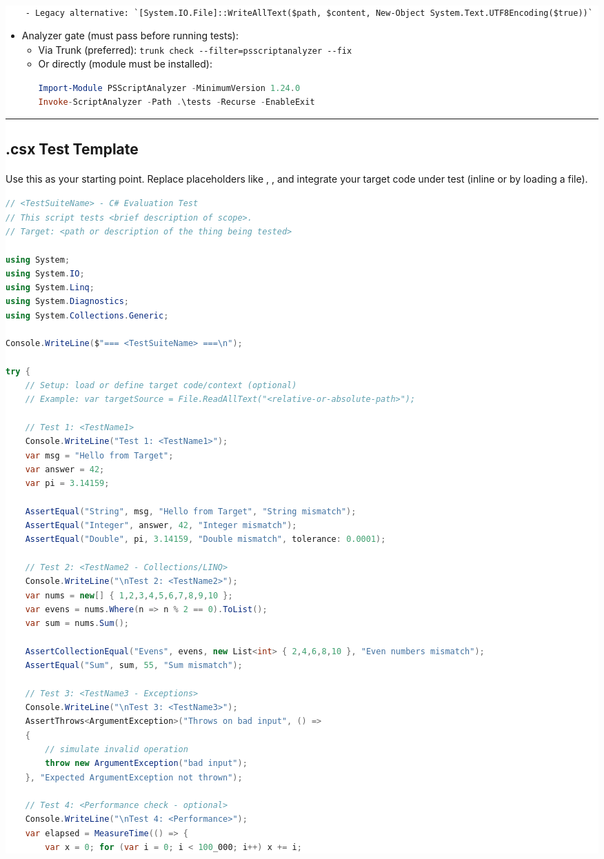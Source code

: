         - Legacy alternative: `[System.IO.File]::WriteAllText($path, $content, New-Object System.Text.UTF8Encoding($true))`
- Analyzer gate (must pass before running tests):
    - Via Trunk (preferred): `trunk check --filter=psscriptanalyzer --fix`
    - Or directly (module must be installed):
        ```powershell
        Import-Module PSScriptAnalyzer -MinimumVersion 1.24.0
        Invoke-ScriptAnalyzer -Path .\tests -Recurse -EnableExit
        ```

---

## .csx Test Template
Use this as your starting point. Replace placeholders like <TestSuiteName>, <TestName>, and integrate your target code under test (inline or by loading a file).

```csharp
// <TestSuiteName> - C# Evaluation Test
// This script tests <brief description of scope>.
// Target: <path or description of the thing being tested>

using System;
using System.IO;
using System.Linq;
using System.Diagnostics;
using System.Collections.Generic;

Console.WriteLine($"=== <TestSuiteName> ===\n");

try {
    // Setup: load or define target code/context (optional)
    // Example: var targetSource = File.ReadAllText("<relative-or-absolute-path>");

    // Test 1: <TestName1>
    Console.WriteLine("Test 1: <TestName1>");
    var msg = "Hello from Target";
    var answer = 42;
    var pi = 3.14159;

    AssertEqual("String", msg, "Hello from Target", "String mismatch");
    AssertEqual("Integer", answer, 42, "Integer mismatch");
    AssertEqual("Double", pi, 3.14159, "Double mismatch", tolerance: 0.0001);

    // Test 2: <TestName2 - Collections/LINQ>
    Console.WriteLine("\nTest 2: <TestName2>");
    var nums = new[] { 1,2,3,4,5,6,7,8,9,10 };
    var evens = nums.Where(n => n % 2 == 0).ToList();
    var sum = nums.Sum();

    AssertCollectionEqual("Evens", evens, new List<int> { 2,4,6,8,10 }, "Even numbers mismatch");
    AssertEqual("Sum", sum, 55, "Sum mismatch");

    // Test 3: <TestName3 - Exceptions>
    Console.WriteLine("\nTest 3: <TestName3>");
    AssertThrows<ArgumentException>("Throws on bad input", () =>
    {
        // simulate invalid operation
        throw new ArgumentException("bad input");
    }, "Expected ArgumentException not thrown");

    // Test 4: <Performance check - optional>
    Console.WriteLine("\nTest 4: <Performance>");
    var elapsed = MeasureTime(() => {
        var x = 0; for (var i = 0; i < 100_000; i++) x += i;
```